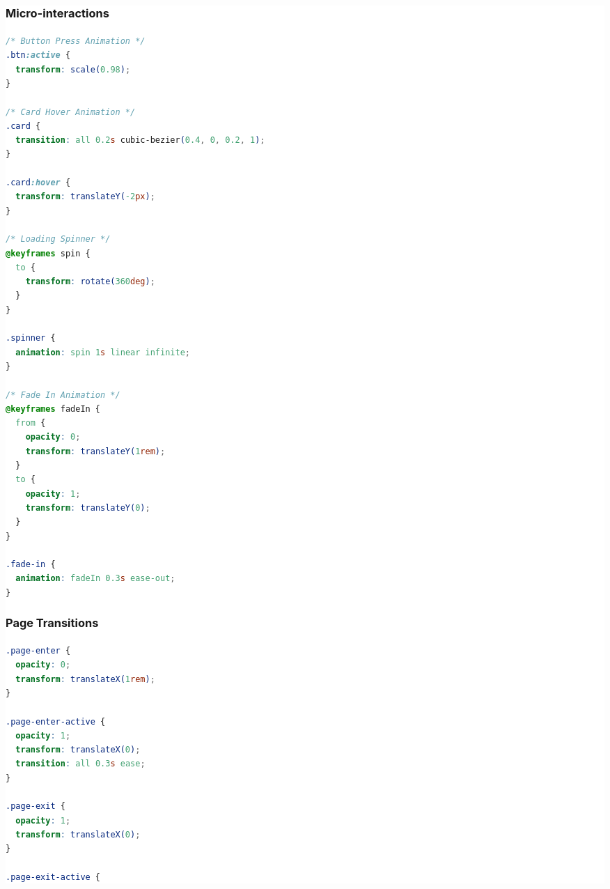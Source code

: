 ### Micro-interactions
```css
/* Button Press Animation */
.btn:active {
  transform: scale(0.98);
}

/* Card Hover Animation */
.card {
  transition: all 0.2s cubic-bezier(0.4, 0, 0.2, 1);
}

.card:hover {
  transform: translateY(-2px);
}

/* Loading Spinner */
@keyframes spin {
  to {
    transform: rotate(360deg);
  }
}

.spinner {
  animation: spin 1s linear infinite;
}

/* Fade In Animation */
@keyframes fadeIn {
  from {
    opacity: 0;
    transform: translateY(1rem);
  }
  to {
    opacity: 1;
    transform: translateY(0);
  }
}

.fade-in {
  animation: fadeIn 0.3s ease-out;
}
```

### Page Transitions
```css
.page-enter {
  opacity: 0;
  transform: translateX(1rem);
}

.page-enter-active {
  opacity: 1;
  transform: translateX(0);
  transition: all 0.3s ease;
}

.page-exit {
  opacity: 1;
  transform: translateX(0);
}

.page-exit-active {
```